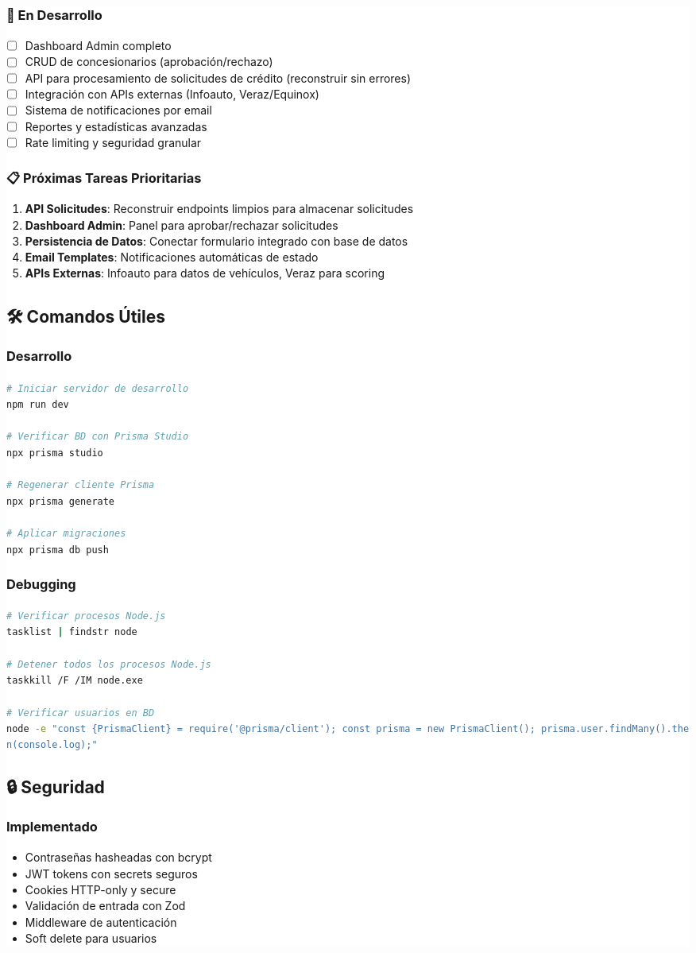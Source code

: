 ### 🚧 En Desarrollo
- [ ] Dashboard Admin completo
- [ ] CRUD de concesionarios (aprobación/rechazo)
- [ ] API para procesamiento de solicitudes de crédito (reconstruir sin errores)
- [ ] Integración con APIs externas (Infoauto, Veraz/Equinox)
- [ ] Sistema de notificaciones por email
- [ ] Reportes y estadísticas avanzadas
- [ ] Rate limiting y seguridad granular

### 📋 Próximas Tareas Prioritarias
1. **API Solicitudes**: Reconstruir endpoints limpios para almacenar solicitudes
2. **Dashboard Admin**: Panel para aprobar/rechazar solicitudes
3. **Persistencia de Datos**: Conectar formulario integrado con base de datos
4. **Email Templates**: Notificaciones automáticas de estado
5. **APIs Externas**: Infoauto para datos de vehículos, Veraz para scoring

## 🛠️ Comandos Útiles

### Desarrollo
```bash
# Iniciar servidor de desarrollo
npm run dev

# Verificar BD con Prisma Studio
npx prisma studio

# Regenerar cliente Prisma
npx prisma generate

# Aplicar migraciones
npx prisma db push
```

### Debugging
```bash
# Verificar procesos Node.js
tasklist | findstr node

# Detener todos los procesos Node.js
taskkill /F /IM node.exe

# Verificar usuarios en BD
node -e "const {PrismaClient} = require('@prisma/client'); const prisma = new PrismaClient(); prisma.user.findMany().then(console.log);"
```

## 🔒 Seguridad

### Implementado
- Contraseñas hasheadas con bcrypt
- JWT tokens con secrets seguros
- Cookies HTTP-only y secure
- Validación de entrada con Zod
- Middleware de autenticación
- Soft delete para usuarios
